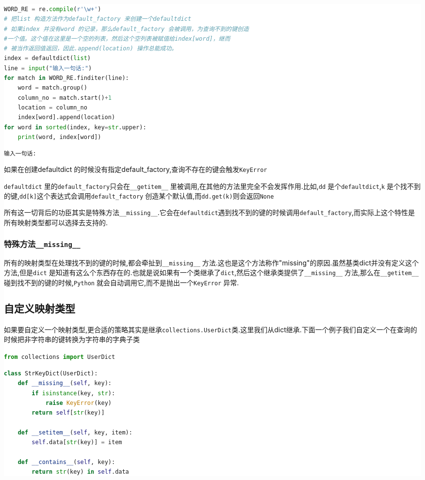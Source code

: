 
```python
WORD_RE = re.compile(r'\w+')
# 把list 构造方法作为default_factory 来创建一个defaultdict
# 如果index 并没有word 的记录，那么default_factory 会被调用，为查询不到的键创造
#一个值。这个值在这里是一个空的列表，然后这个空列表被赋值给index[word]，继而
# 被当作返回值返回，因此.append(location) 操作总能成功。
index = defaultdict(list)
line = input("输入一句话:")
for match in WORD_RE.finditer(line):
    word = match.group()
    column_no = match.start()+1
    location = column_no
    index[word].append(location)
for word in sorted(index, key=str.upper):
    print(word, index[word])
```

    输入一句话:


如果在创建defaultdict 的时候没有指定default_factory,查询不存在的键会触发`KeyError`

`defaultdict` 里的`default_factory`只会在`__getitem__` 里被调用,在其他的方法里完全不会发挥作用.比如,`dd` 是个`defaultdict`,`k` 是个找不到的键,`dd[k]`这个表达式会调用`default_factory` 创造某个默认值,而`dd.get(k)`则会返回`None`

所有这一切背后的功臣其实是特殊方法`__missing__`.它会在`defaultdict`遇到找不到的键的时候调用`default_factory`,而实际上这个特性是所有映射类型都可以选择去支持的.

### 特殊方法`__missing__`

所有的映射类型在处理找不到的键的时候,都会牵扯到`__missing__` 方法.这也是这个方法称作"missing"的原因.虽然基类dict并没有定义这个方法,但是`dict` 是知道有这么个东西存在的.也就是说如果有一个类继承了`dict`,然后这个继承类提供了`__missing__` 方法,那么在`__getitem__`碰到找不到的键的时候,`Python` 就会自动调用它,而不是抛出一个`KeyError` 异常.

## 自定义映射类型

如果要自定义一个映射类型,更合适的策略其实是继承`collections.UserDict`类.这里我们从dict继承.下面一个例子我们自定义一个在查询的时候把非字符串的键转换为字符串的字典子类


```python
from collections import UserDict 
```


```python
class StrKeyDict(UserDict):
    def __missing__(self, key):
        if isinstance(key, str):
            raise KeyError(key)
        return self[str(key)]
    
    def __setitem__(self, key, item):
        self.data[str(key)] = item
    
    def __contains__(self, key):
        return str(key) in self.data
```
